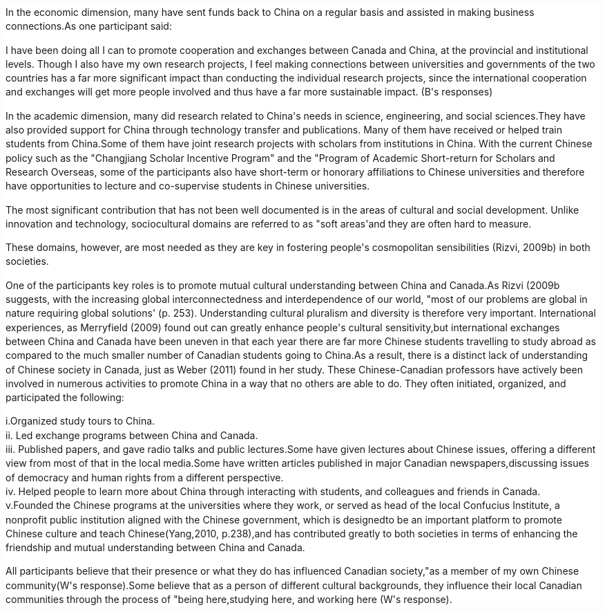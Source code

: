 In the economic dimension, many have sent funds back to China on a regular basis and assisted in making business connections.As one participant said:

I have been doing all I can to promote cooperation and exchanges between Canada and China, at the provincial and institutional levels. Though I also have my own research projects, I feel making connections between universities and governments of the two countries has a far more significant impact than conducting the individual research projects, since the international cooperation and exchanges will get more people involved and thus have a far more sustainable impact. (B's responses)

In the academic dimension, many did research related to China's needs in science, engineering, and social sciences.They have also provided support for China through technology transfer and publications. Many of them have received or helped train students from China.Some of them have joint research projects with scholars from institutions in China. With the current Chinese policy such as the "Changjiang Scholar Incentive Program" and the "Program of Academic Short-return for Scholars and Research Overseas, some of the participants also have short-term or honorary affiliations to Chinese universities and therefore have opportunities to lecture and co-supervise students in Chinese universities.

The most significant contribution that has not been well documented is in the areas of cultural and social development. Unlike innovation and technology, sociocultural domains are referred to as "soft areas'and they are often hard to measure.

These domains, however, are most needed as they are key in fostering people's cosmopolitan sensibilities (Rizvi, 2009b) in both societies.

One of the participants key roles is to promote mutual cultural understanding between China and Canada.As Rizvi (2009b suggests, with the increasing global interconnectedness and interdependence of our world, "most of our problems are global in nature requiring global solutions' (p. 253). Understanding cultural pluralism and diversity is therefore very important. International experiences, as Merryfield (2009) found out can greatly enhance people's cultural sensitivity,but international exchanges between China and Canada have been uneven in that each year there are far more Chinese students travelling to study abroad as compared to the much smaller number of Canadian students going to China.As a result, there is a distinct lack of understanding of Chinese society in Canada, just as Weber (2011) found in her study. These Chinese-Canadian professors have actively been involved in numerous activities to promote China in a way that no others are able to do. They often initiated, organized, and participated the following:

i.Organized study tours to China.   
ii. Led exchange programs between China and Canada.   
iii. Published papers, and gave radio talks and public lectures.Some have given lectures about Chinese issues, offering a different view from most of that in the local media.Some have written articles published in major Canadian newspapers,discussing issues of democracy and human rights from a different perspective.   
iv. Helped people to learn more about China through interacting with students, and colleagues and friends in Canada.   
v.Founded the Chinese programs at the universities where they work, or served as head of the local Confucius Institute, a nonprofit public institution aligned with the Chinese government, which is designedto be an important platform to promote Chinese culture and teach Chinese(Yang,2010, p.238),and has contributed greatly to both societies in terms of enhancing the friendship and mutual understanding between China and Canada.

All participants believe that their presence or what they do has influenced Canadian society,"as a member of my own Chinese community(W's response).Some believe that as a person of different cultural backgrounds, they influence their local Canadian communities through the process of "being here,studying here, and working here (W's response).
